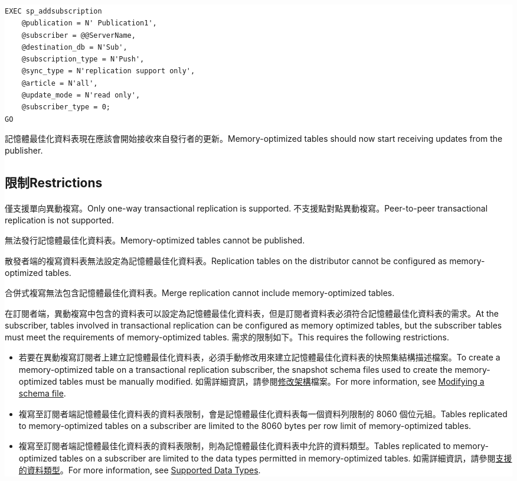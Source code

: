 ```  
EXEC sp_addsubscription  
    @publication = N' Publication1',  
    @subscriber = @@ServerName,  
    @destination_db = N'Sub',  
    @subscription_type = N'Push',  
    @sync_type = N'replication support only',  
    @article = N'all',  
    @update_mode = N'read only',  
    @subscriber_type = 0;  
GO  
```  
  
 <span data-ttu-id="b2b76-138">記憶體最佳化資料表現在應該會開始接收來自發行者的更新。</span><span class="sxs-lookup"><span data-stu-id="b2b76-138">Memory-optimized tables should now start receiving updates from the publisher.</span></span>  
  
## <a name="restrictions"></a><span data-ttu-id="b2b76-139">限制</span><span class="sxs-lookup"><span data-stu-id="b2b76-139">Restrictions</span></span>  
 <span data-ttu-id="b2b76-140">僅支援單向異動複寫。</span><span class="sxs-lookup"><span data-stu-id="b2b76-140">Only one-way transactional replication is supported.</span></span> <span data-ttu-id="b2b76-141">不支援點對點異動複寫。</span><span class="sxs-lookup"><span data-stu-id="b2b76-141">Peer-to-peer transactional replication is not supported.</span></span>  
  
 <span data-ttu-id="b2b76-142">無法發行記憶體最佳化資料表。</span><span class="sxs-lookup"><span data-stu-id="b2b76-142">Memory-optimized tables cannot be published.</span></span>  
  
 <span data-ttu-id="b2b76-143">散發者端的複寫資料表無法設定為記憶體最佳化資料表。</span><span class="sxs-lookup"><span data-stu-id="b2b76-143">Replication tables on the distributor cannot be configured as memory-optimized tables.</span></span>  
  
 <span data-ttu-id="b2b76-144">合併式複寫無法包含記憶體最佳化資料表。</span><span class="sxs-lookup"><span data-stu-id="b2b76-144">Merge replication cannot include memory-optimized tables.</span></span>  
  
 <span data-ttu-id="b2b76-145">在訂閱者端，異動複寫中包含的資料表可以設定為記憶體最佳化資料表，但是訂閱者資料表必須符合記憶體最佳化資料表的需求。</span><span class="sxs-lookup"><span data-stu-id="b2b76-145">At the subscriber, tables involved in transactional replication can be configured as memory optimized tables, but the subscriber tables must meet the requirements of memory-optimized tables.</span></span> <span data-ttu-id="b2b76-146">需求的限制如下。</span><span class="sxs-lookup"><span data-stu-id="b2b76-146">This requires the following restrictions.</span></span>  
  
-   <span data-ttu-id="b2b76-147">若要在異動複寫訂閱者上建立記憶體最佳化資料表，必須手動修改用來建立記憶體最佳化資料表的快照集結構描述檔案。</span><span class="sxs-lookup"><span data-stu-id="b2b76-147">To create a memory-optimized table on a transactional replication subscriber, the snapshot schema files used to create the memory-optimized tables must be manually modified.</span></span> <span data-ttu-id="b2b76-148">如需詳細資訊，請參閱[修改架構](#Schema)檔案。</span><span class="sxs-lookup"><span data-stu-id="b2b76-148">For more information, see [Modifying a schema file](#Schema).</span></span>  
  
-   <span data-ttu-id="b2b76-149">複寫至訂閱者端記憶體最佳化資料表的資料表限制，會是記憶體最佳化資料表每一個資料列限制的 8060 個位元組。</span><span class="sxs-lookup"><span data-stu-id="b2b76-149">Tables replicated to memory-optimized tables on a subscriber are limited to the 8060 bytes per row limit of memory-optimized tables.</span></span>  
  
-   <span data-ttu-id="b2b76-150">複寫至訂閱者端記憶體最佳化資料表的資料表限制，則為記憶體最佳化資料表中允許的資料類型。</span><span class="sxs-lookup"><span data-stu-id="b2b76-150">Tables replicated to memory-optimized tables on a subscriber are limited to the data types permitted in memory-optimized tables.</span></span> <span data-ttu-id="b2b76-151">如需詳細資訊，請參閱[支援的資料類型](../in-memory-oltp/supported-data-types-for-in-memory-oltp.md)。</span><span class="sxs-lookup"><span data-stu-id="b2b76-151">For more information, see [Supported Data Types](../in-memory-oltp/supported-data-types-for-in-memory-oltp.md).</span></span>  
  